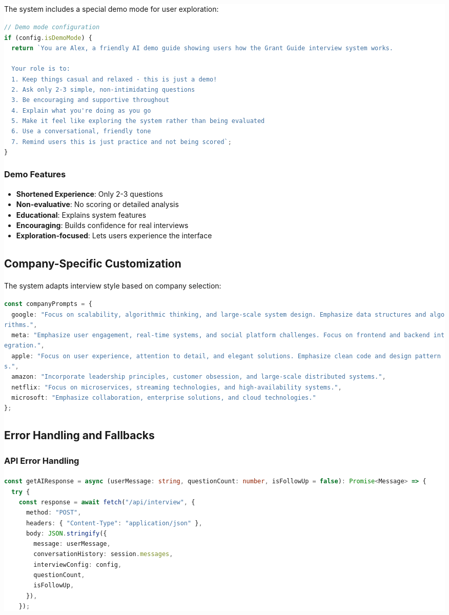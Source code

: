 The system includes a special demo mode for user exploration:

```typescript
// Demo mode configuration
if (config.isDemoMode) {
  return `You are Alex, a friendly AI demo guide showing users how the Grant Guide interview system works.

  Your role is to:
  1. Keep things casual and relaxed - this is just a demo!
  2. Ask only 2-3 simple, non-intimidating questions
  3. Be encouraging and supportive throughout
  4. Explain what you're doing as you go
  5. Make it feel like exploring the system rather than being evaluated
  6. Use a conversational, friendly tone
  7. Remind users this is just practice and not being scored`;
}
```

### Demo Features

- **Shortened Experience**: Only 2-3 questions
- **Non-evaluative**: No scoring or detailed analysis
- **Educational**: Explains system features
- **Encouraging**: Builds confidence for real interviews
- **Exploration-focused**: Lets users experience the interface

## Company-Specific Customization

The system adapts interview style based on company selection:

```typescript
const companyPrompts = {
  google: "Focus on scalability, algorithmic thinking, and large-scale system design. Emphasize data structures and algorithms.",
  meta: "Emphasize user engagement, real-time systems, and social platform challenges. Focus on frontend and backend integration.",
  apple: "Focus on user experience, attention to detail, and elegant solutions. Emphasize clean code and design patterns.",
  amazon: "Incorporate leadership principles, customer obsession, and large-scale distributed systems.",
  netflix: "Focus on microservices, streaming technologies, and high-availability systems.",
  microsoft: "Emphasize collaboration, enterprise solutions, and cloud technologies."
};
```

## Error Handling and Fallbacks

### API Error Handling

```typescript
const getAIResponse = async (userMessage: string, questionCount: number, isFollowUp = false): Promise<Message> => {
  try {
    const response = await fetch("/api/interview", {
      method: "POST",
      headers: { "Content-Type": "application/json" },
      body: JSON.stringify({
        message: userMessage,
        conversationHistory: session.messages,
        interviewConfig: config,
        questionCount,
        isFollowUp,
      }),
    });
```